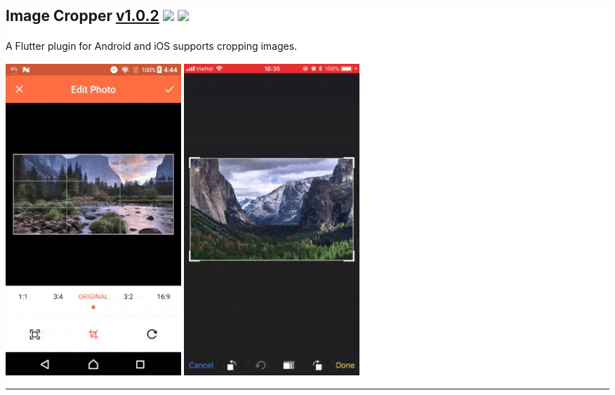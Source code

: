 
<h2>Image Cropper <a href="https://pub.dartlang.org/packages/image_cropper">v1.0.2</a> <a href="https://github.com/hnvn/flutter_image_cropper"><img src="https://img.shields.io/github/last-commit/hnvn/flutter_image_cropper.svg"></a> <a href="https://github.com/hnvn/flutter_image_cropper"><img src="https://img.shields.io/github/stars/hnvn/flutter_image_cropper.svg?style=social"></a></h2>

A Flutter plugin for Android and iOS supports cropping images.

<p>
	<img src="images/image_cropper1.gif" width="250" />
	<img src="images/image_cropper2.gif" width="250" />
</p>

---
